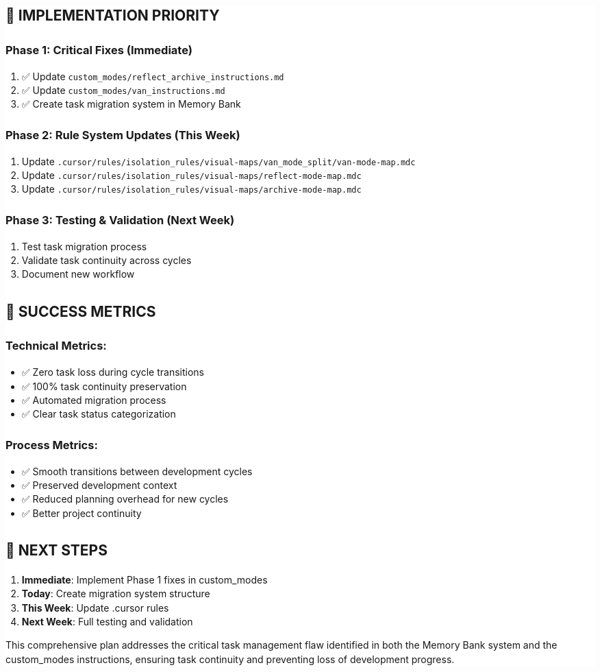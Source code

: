 ## 🔧 IMPLEMENTATION PRIORITY

### Phase 1: Critical Fixes (Immediate)
1. ✅ Update `custom_modes/reflect_archive_instructions.md`
2. ✅ Update `custom_modes/van_instructions.md`
3. ✅ Create task migration system in Memory Bank

### Phase 2: Rule System Updates (This Week)
1. Update `.cursor/rules/isolation_rules/visual-maps/van_mode_split/van-mode-map.mdc`
2. Update `.cursor/rules/isolation_rules/visual-maps/reflect-mode-map.mdc`
3. Update `.cursor/rules/isolation_rules/visual-maps/archive-mode-map.mdc`

### Phase 3: Testing & Validation (Next Week)
1. Test task migration process
2. Validate task continuity across cycles
3. Document new workflow

## 🎯 SUCCESS METRICS

### Technical Metrics:
- ✅ Zero task loss during cycle transitions
- ✅ 100% task continuity preservation
- ✅ Automated migration process
- ✅ Clear task status categorization

### Process Metrics:
- ✅ Smooth transitions between development cycles
- ✅ Preserved development context
- ✅ Reduced planning overhead for new cycles
- ✅ Better project continuity

## 🚀 NEXT STEPS

1. **Immediate**: Implement Phase 1 fixes in custom_modes
2. **Today**: Create migration system structure
3. **This Week**: Update .cursor rules
4. **Next Week**: Full testing and validation

This comprehensive plan addresses the critical task management flaw identified in both the Memory Bank system and the custom_modes instructions, ensuring task continuity and preventing loss of development progress.